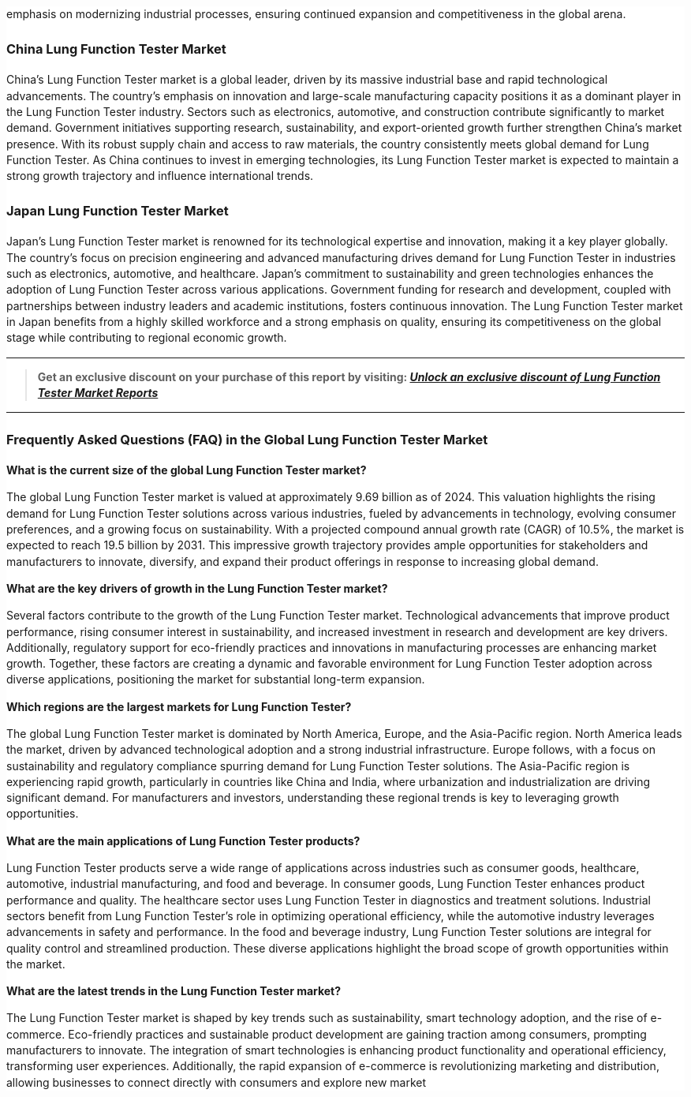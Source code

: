 emphasis on modernizing industrial processes, ensuring continued expansion and competitiveness in the global arena.</p><h3>China Lung Function Tester Market</h3><p>China&rsquo;s Lung Function Tester market is a global leader, driven by its massive industrial base and rapid technological advancements. The country&rsquo;s emphasis on innovation and large-scale manufacturing capacity positions it as a dominant player in the Lung Function Tester industry. Sectors such as electronics, automotive, and construction contribute significantly to market demand. Government initiatives supporting research, sustainability, and export-oriented growth further strengthen China&rsquo;s market presence. With its robust supply chain and access to raw materials, the country consistently meets global demand for Lung Function Tester. As China continues to invest in emerging technologies, its Lung Function Tester market is expected to maintain a strong growth trajectory and influence international trends.</p><h3>Japan Lung Function Tester Market</h3><p>Japan&rsquo;s Lung Function Tester market is renowned for its technological expertise and innovation, making it a key player globally. The country&rsquo;s focus on precision engineering and advanced manufacturing drives demand for Lung Function Tester in industries such as electronics, automotive, and healthcare. Japan&rsquo;s commitment to sustainability and green technologies enhances the adoption of Lung Function Tester across various applications. Government funding for research and development, coupled with partnerships between industry leaders and academic institutions, fosters continuous innovation. The Lung Function Tester market in Japan benefits from a highly skilled workforce and a strong emphasis on quality, ensuring its competitiveness on the global stage while contributing to regional economic growth.</p><hr /><blockquote><p><strong>Get an exclusive discount on your purchase of this report by visiting: <em><a href="://marketresearchpulse.com/ask-for-discount/30395?utm_source=Github&amp;utm_medium=0111">Unlock an exclusive discount of Lung Function Tester Market Reports</a></em>&nbsp;</strong></p></blockquote><hr /><h3>Frequently Asked Questions (FAQ) in the Global Lung Function Tester Market</h3><p><strong>What is the current size of the global Lung Function Tester market?</strong></p><p>The global Lung Function Tester market is valued at approximately 9.69 billion as of 2024. This valuation highlights the rising demand for Lung Function Tester solutions across various industries, fueled by advancements in technology, evolving consumer preferences, and a growing focus on sustainability. With a projected compound annual growth rate (CAGR) of 10.5%, the market is expected to reach 19.5 billion by 2031. This impressive growth trajectory provides ample opportunities for stakeholders and manufacturers to innovate, diversify, and expand their product offerings in response to increasing global demand.</p><p><strong>What are the key drivers of growth in the Lung Function Tester market?</strong></p><p>Several factors contribute to the growth of the Lung Function Tester market. Technological advancements that improve product performance, rising consumer interest in sustainability, and increased investment in research and development are key drivers. Additionally, regulatory support for eco-friendly practices and innovations in manufacturing processes are enhancing market growth. Together, these factors are creating a dynamic and favorable environment for Lung Function Tester adoption across diverse applications, positioning the market for substantial long-term expansion.</p><p><strong>Which regions are the largest markets for Lung Function Tester?</strong></p><p>The global Lung Function Tester market is dominated by North America, Europe, and the Asia-Pacific region. North America leads the market, driven by advanced technological adoption and a strong industrial infrastructure. Europe follows, with a focus on sustainability and regulatory compliance spurring demand for Lung Function Tester solutions. The Asia-Pacific region is experiencing rapid growth, particularly in countries like China and India, where urbanization and industrialization are driving significant demand. For manufacturers and investors, understanding these regional trends is key to leveraging growth opportunities.</p><p><strong>What are the main applications of Lung Function Tester products?</strong></p><p>Lung Function Tester products serve a wide range of applications across industries such as consumer goods, healthcare, automotive, industrial manufacturing, and food and beverage. In consumer goods, Lung Function Tester enhances product performance and quality. The healthcare sector uses Lung Function Tester in diagnostics and treatment solutions. Industrial sectors benefit from Lung Function Tester&rsquo;s role in optimizing operational efficiency, while the automotive industry leverages advancements in safety and performance. In the food and beverage industry, Lung Function Tester solutions are integral for quality control and streamlined production. These diverse applications highlight the broad scope of growth opportunities within the market.</p><p><strong>What are the latest trends in the Lung Function Tester market?</strong></p><p>The Lung Function Tester market is shaped by key trends such as sustainability, smart technology adoption, and the rise of e-commerce. Eco-friendly practices and sustainable product development are gaining traction among consumers, prompting manufacturers to innovate. The integration of smart technologies is enhancing product functionality and operational efficiency, transforming user experiences. Additionally, the rapid expansion of e-commerce is revolutionizing marketing and distribution, allowing businesses to connect directly with consumers and explore new market